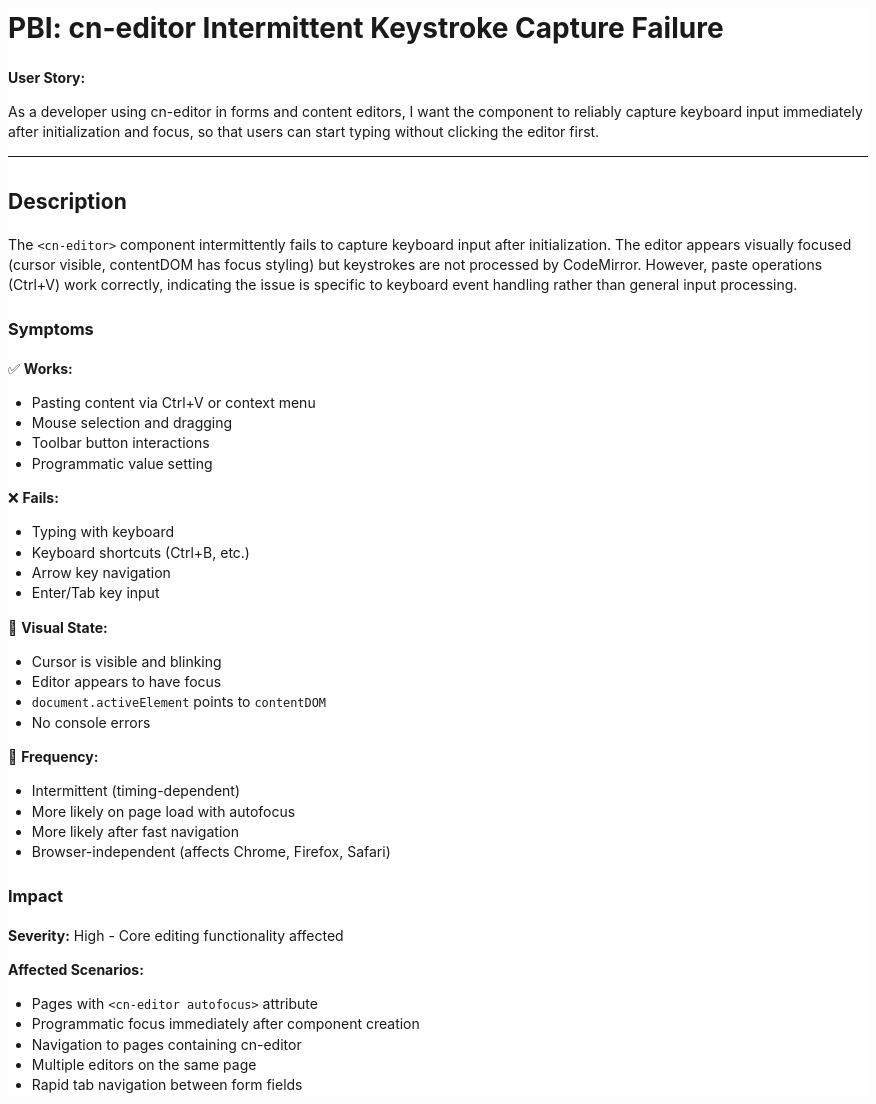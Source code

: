 # PBI: cn-editor Intermittent Keystroke Capture Failure

**User Story:**

As a developer using cn-editor in forms and content editors, I want the component to reliably capture keyboard input immediately after initialization and focus, so that users can start typing without clicking the editor first.

---

## Description

The `<cn-editor>` component intermittently fails to capture keyboard input after initialization. The editor appears visually focused (cursor visible, contentDOM has focus styling) but keystrokes are not processed by CodeMirror. However, paste operations (Ctrl+V) work correctly, indicating the issue is specific to keyboard event handling rather than general input processing.

### Symptoms

✅ **Works:**
- Pasting content via Ctrl+V or context menu
- Mouse selection and dragging
- Toolbar button interactions
- Programmatic value setting

❌ **Fails:**
- Typing with keyboard
- Keyboard shortcuts (Ctrl+B, etc.)
- Arrow key navigation
- Enter/Tab key input

🎯 **Visual State:**
- Cursor is visible and blinking
- Editor appears to have focus
- `document.activeElement` points to `contentDOM`
- No console errors

🔄 **Frequency:**
- Intermittent (timing-dependent)
- More likely on page load with autofocus
- More likely after fast navigation
- Browser-independent (affects Chrome, Firefox, Safari)

### Impact

**Severity:** High - Core editing functionality affected

**Affected Scenarios:**
- Pages with `<cn-editor autofocus>` attribute
- Programmatic focus immediately after component creation
- Navigation to pages containing cn-editor
- Multiple editors on the same page
- Rapid tab navigation between form fields
